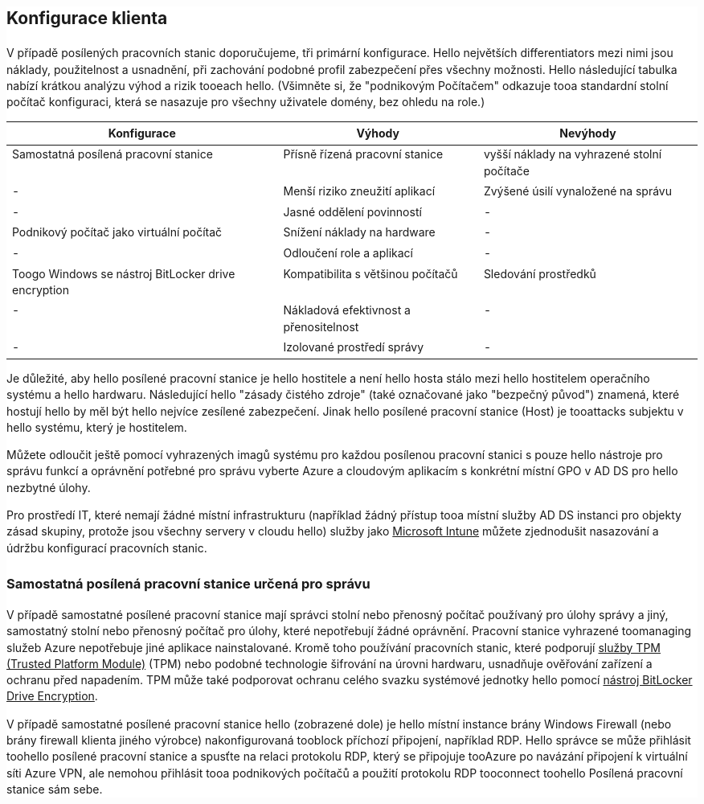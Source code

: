 ## <a name="client-configuration"></a>Konfigurace klienta
V případě posílených pracovních stanic doporučujeme, tři primární konfigurace. Hello největších differentiators mezi nimi jsou náklady, použitelnost a usnadnění, při zachování podobné profil zabezpečení přes všechny možnosti. Hello následující tabulka nabízí krátkou analýzu výhod a rizik tooeach hello. (Všimněte si, že "podnikovým Počítačem" odkazuje tooa standardní stolní počítač konfiguraci, která se nasazuje pro všechny uživatele domény, bez ohledu na role.)

| Konfigurace | Výhody | Nevýhody |
| --- | --- | --- |
| Samostatná posílená pracovní stanice |Přísně řízená pracovní stanice |vyšší náklady na vyhrazené stolní počítače |
| - | Menší riziko zneužití aplikací |Zvýšené úsilí vynaložené na správu |
| - | Jasné oddělení povinností | - |
| Podnikový počítač jako virtuální počítač |Snížení náklady na hardware | - |
| - | Odloučení role a aplikací | - |
| Toogo Windows se nástroj BitLocker drive encryption |Kompatibilita s většinou počítačů |Sledování prostředků |
| - | Nákladová efektivnost a přenositelnost | - |
| - | Izolované prostředí správy |- |

Je důležité, aby hello posílené pracovní stanice je hello hostitele a není hello hosta stálo mezi hello hostitelem operačního systému a hello hardwaru. Následující hello "zásady čistého zdroje" (také označované jako "bezpečný původ") znamená, které hostují hello by měl být hello nejvíce zesílené zabezpečení. Jinak hello posílené pracovní stanice (Host) je tooattacks subjektu v hello systému, který je hostitelem.

Můžete odloučit ještě pomocí vyhrazených imagů systému pro každou posílenou pracovní stanici s pouze hello nástroje pro správu funkcí a oprávnění potřebné pro správu vyberte Azure a cloudovým aplikacím s konkrétní místní GPO v AD DS pro hello nezbytné úlohy.

Pro prostředí IT, které nemají žádné místní infrastrukturu (například žádný přístup tooa místní služby AD DS instanci pro objekty zásad skupiny, protože jsou všechny servery v cloudu hello) služby jako [Microsoft Intune](https://technet.microsoft.com/library/jj676587.aspx) můžete zjednodušit nasazování a údržbu konfigurací pracovních stanic.

### <a name="stand-alone-hardened-workstation-for-management"></a>Samostatná posílená pracovní stanice určená pro správu
V případě samostatné posílené pracovní stanice mají správci stolní nebo přenosný počítač používaný pro úlohy správy a jiný, samostatný stolní nebo přenosný počítač pro úlohy, které nepotřebují žádné oprávnění. Pracovní stanice vyhrazené toomanaging služeb Azure nepotřebuje jiné aplikace nainstalované. Kromě toho používání pracovních stanic, které podporují [služby TPM (Trusted Platform Module)](https://technet.microsoft.com/library/cc766159) (TPM) nebo podobné technologie šifrování na úrovni hardwaru, usnadňuje ověřování zařízení a ochranu před napadením. TPM může také podporovat ochranu celého svazku systémové jednotky hello pomocí [nástroj BitLocker Drive Encryption](https://technet.microsoft.com/library/cc732774.aspx).

V případě samostatné posílené pracovní stanice hello (zobrazené dole) je hello místní instance brány Windows Firewall (nebo brány firewall klienta jiného výrobce) nakonfigurovaná tooblock příchozí připojení, například RDP. Hello správce se může přihlásit toohello posílené pracovní stanice a spusťte na relaci protokolu RDP, který se připojuje tooAzure po navázání připojení k virtuální síti Azure VPN, ale nemohou přihlásit tooa podnikových počítačů a použití protokolu RDP tooconnect toohello Posílená pracovní stanice sám sebe.
